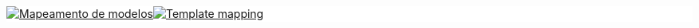 <span data-ttu-id="0ddbc-175">[![Mapeamento de modelos](./media/ProjectExpenseCategoriesToFinOpsMapping.jpg)](./media/ProjectExpenseCategoriesToFinOpsMapping.jpg)</span><span class="sxs-lookup"><span data-stu-id="0ddbc-175">[![Template mapping](./media/ProjectExpenseCategoriesToFinOpsMapping.jpg)](./media/ProjectExpenseCategoriesToFinOpsMapping.jpg)</span></span>
